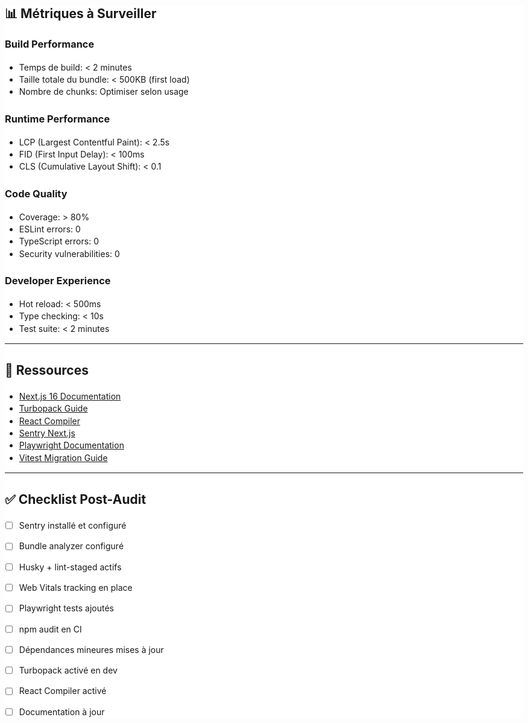 
## 📊 Métriques à Surveiller

### Build Performance
- Temps de build: < 2 minutes
- Taille totale du bundle: < 500KB (first load)
- Nombre de chunks: Optimiser selon usage

### Runtime Performance
- LCP (Largest Contentful Paint): < 2.5s
- FID (First Input Delay): < 100ms
- CLS (Cumulative Layout Shift): < 0.1

### Code Quality
- Coverage: > 80%
- ESLint errors: 0
- TypeScript errors: 0
- Security vulnerabilities: 0

### Developer Experience
- Hot reload: < 500ms
- Type checking: < 10s
- Test suite: < 2 minutes

---

## 🔗 Ressources

- [Next.js 16 Documentation](https://nextjs.org/docs)
- [Turbopack Guide](https://nextjs.org/docs/app/api-reference/next-cli#turbopack)
- [React Compiler](https://react.dev/learn/react-compiler)
- [Sentry Next.js](https://docs.sentry.io/platforms/javascript/guides/nextjs/)
- [Playwright Documentation](https://playwright.dev/)
- [Vitest Migration Guide](https://vitest.dev/guide/migration.html)

---

## ✅ Checklist Post-Audit

- [ ] Sentry installé et configuré
- [ ] Bundle analyzer configuré
- [ ] Husky + lint-staged actifs
- [ ] Web Vitals tracking en place
- [ ] Playwright tests ajoutés
- [ ] npm audit en CI
- [ ] Dépendances mineures mises à jour
- [ ] Turbopack activé en dev
- [ ] React Compiler activé
- [ ] Documentation à jour

